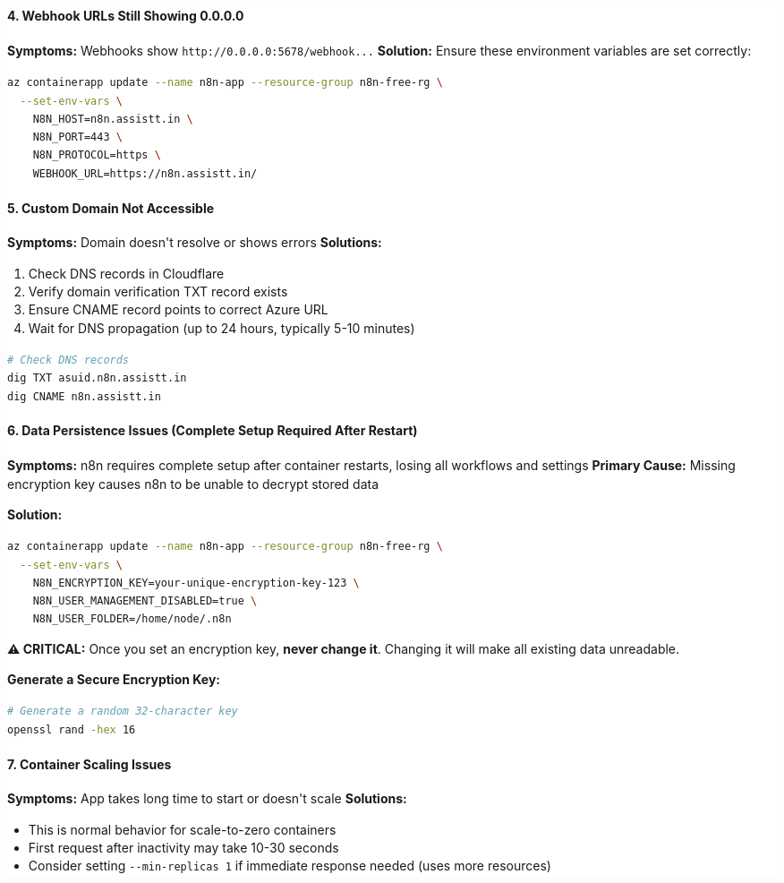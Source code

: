 #### 4. Webhook URLs Still Showing 0.0.0.0
**Symptoms:** Webhooks show `http://0.0.0.0:5678/webhook...`
**Solution:** Ensure these environment variables are set correctly:
```bash
az containerapp update --name n8n-app --resource-group n8n-free-rg \
  --set-env-vars \
    N8N_HOST=n8n.assistt.in \
    N8N_PORT=443 \
    N8N_PROTOCOL=https \
    WEBHOOK_URL=https://n8n.assistt.in/
```

#### 5. Custom Domain Not Accessible
**Symptoms:** Domain doesn't resolve or shows errors
**Solutions:**
1. Check DNS records in Cloudflare
2. Verify domain verification TXT record exists
3. Ensure CNAME record points to correct Azure URL
4. Wait for DNS propagation (up to 24 hours, typically 5-10 minutes)

```bash
# Check DNS records
dig TXT asuid.n8n.assistt.in
dig CNAME n8n.assistt.in
```

#### 6. Data Persistence Issues (Complete Setup Required After Restart)
**Symptoms:** n8n requires complete setup after container restarts, losing all workflows and settings
**Primary Cause:** Missing encryption key causes n8n to be unable to decrypt stored data

**Solution:**
```bash
az containerapp update --name n8n-app --resource-group n8n-free-rg \
  --set-env-vars \
    N8N_ENCRYPTION_KEY=your-unique-encryption-key-123 \
    N8N_USER_MANAGEMENT_DISABLED=true \
    N8N_USER_FOLDER=/home/node/.n8n
```

**⚠️ CRITICAL:** Once you set an encryption key, **never change it**. Changing it will make all existing data unreadable.

**Generate a Secure Encryption Key:**
```bash
# Generate a random 32-character key
openssl rand -hex 16
```

#### 7. Container Scaling Issues
**Symptoms:** App takes long time to start or doesn't scale
**Solutions:**
- This is normal behavior for scale-to-zero containers
- First request after inactivity may take 10-30 seconds
- Consider setting `--min-replicas 1` if immediate response needed (uses more resources)

